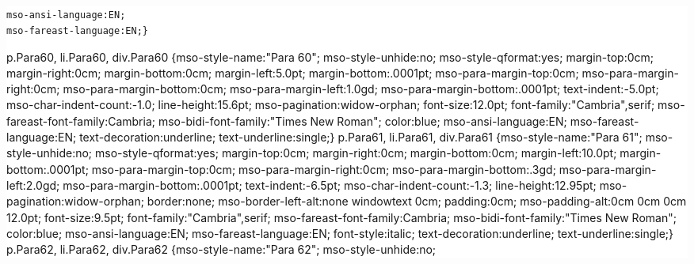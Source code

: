 	mso-ansi-language:EN;
	mso-fareast-language:EN;}
p.Para60, li.Para60, div.Para60
	{mso-style-name:"Para 60";
	mso-style-unhide:no;
	mso-style-qformat:yes;
	margin-top:0cm;
	margin-right:0cm;
	margin-bottom:0cm;
	margin-left:5.0pt;
	margin-bottom:.0001pt;
	mso-para-margin-top:0cm;
	mso-para-margin-right:0cm;
	mso-para-margin-bottom:0cm;
	mso-para-margin-left:1.0gd;
	mso-para-margin-bottom:.0001pt;
	text-indent:-5.0pt;
	mso-char-indent-count:-1.0;
	line-height:15.6pt;
	mso-pagination:widow-orphan;
	font-size:12.0pt;
	font-family:"Cambria",serif;
	mso-fareast-font-family:Cambria;
	mso-bidi-font-family:"Times New Roman";
	color:blue;
	mso-ansi-language:EN;
	mso-fareast-language:EN;
	text-decoration:underline;
	text-underline:single;}
p.Para61, li.Para61, div.Para61
	{mso-style-name:"Para 61";
	mso-style-unhide:no;
	mso-style-qformat:yes;
	margin-top:0cm;
	margin-right:0cm;
	margin-bottom:0cm;
	margin-left:10.0pt;
	margin-bottom:.0001pt;
	mso-para-margin-top:0cm;
	mso-para-margin-right:0cm;
	mso-para-margin-bottom:.3gd;
	mso-para-margin-left:2.0gd;
	mso-para-margin-bottom:.0001pt;
	text-indent:-6.5pt;
	mso-char-indent-count:-1.3;
	line-height:12.95pt;
	mso-pagination:widow-orphan;
	border:none;
	mso-border-left-alt:none windowtext 0cm;
	padding:0cm;
	mso-padding-alt:0cm 0cm 0cm 12.0pt;
	font-size:9.5pt;
	font-family:"Cambria",serif;
	mso-fareast-font-family:Cambria;
	mso-bidi-font-family:"Times New Roman";
	color:blue;
	mso-ansi-language:EN;
	mso-fareast-language:EN;
	font-style:italic;
	text-decoration:underline;
	text-underline:single;}
p.Para62, li.Para62, div.Para62
	{mso-style-name:"Para 62";
	mso-style-unhide:no;
